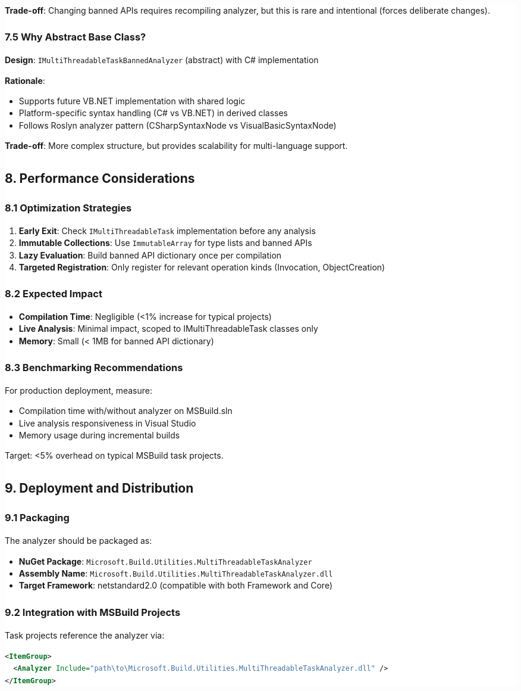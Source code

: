 **Trade-off**: Changing banned APIs requires recompiling analyzer, but this is rare and intentional (forces deliberate changes).

### 7.5 Why Abstract Base Class?

**Design**: `IMultiThreadableTaskBannedAnalyzer` (abstract) with C# implementation

**Rationale**:
- Supports future VB.NET implementation with shared logic
- Platform-specific syntax handling (C# vs VB.NET) in derived classes
- Follows Roslyn analyzer pattern (CSharpSyntaxNode vs VisualBasicSyntaxNode)

**Trade-off**: More complex structure, but provides scalability for multi-language support.

## 8. Performance Considerations

### 8.1 Optimization Strategies

1. **Early Exit**: Check `IMultiThreadableTask` implementation before any analysis
2. **Immutable Collections**: Use `ImmutableArray` for type lists and banned APIs
3. **Lazy Evaluation**: Build banned API dictionary once per compilation
4. **Targeted Registration**: Only register for relevant operation kinds (Invocation, ObjectCreation)

### 8.2 Expected Impact

- **Compilation Time**: Negligible (<1% increase for typical projects)
- **Live Analysis**: Minimal impact, scoped to IMultiThreadableTask classes only
- **Memory**: Small (< 1MB for banned API dictionary)

### 8.3 Benchmarking Recommendations

For production deployment, measure:
- Compilation time with/without analyzer on MSBuild.sln
- Live analysis responsiveness in Visual Studio
- Memory usage during incremental builds

Target: <5% overhead on typical MSBuild task projects.

## 9. Deployment and Distribution

### 9.1 Packaging

The analyzer should be packaged as:
- **NuGet Package**: `Microsoft.Build.Utilities.MultiThreadableTaskAnalyzer`
- **Assembly Name**: `Microsoft.Build.Utilities.MultiThreadableTaskAnalyzer.dll`
- **Target Framework**: netstandard2.0 (compatible with both Framework and Core)

### 9.2 Integration with MSBuild Projects

Task projects reference the analyzer via:
```xml
<ItemGroup>
  <Analyzer Include="path\to\Microsoft.Build.Utilities.MultiThreadableTaskAnalyzer.dll" />
</ItemGroup>
```
